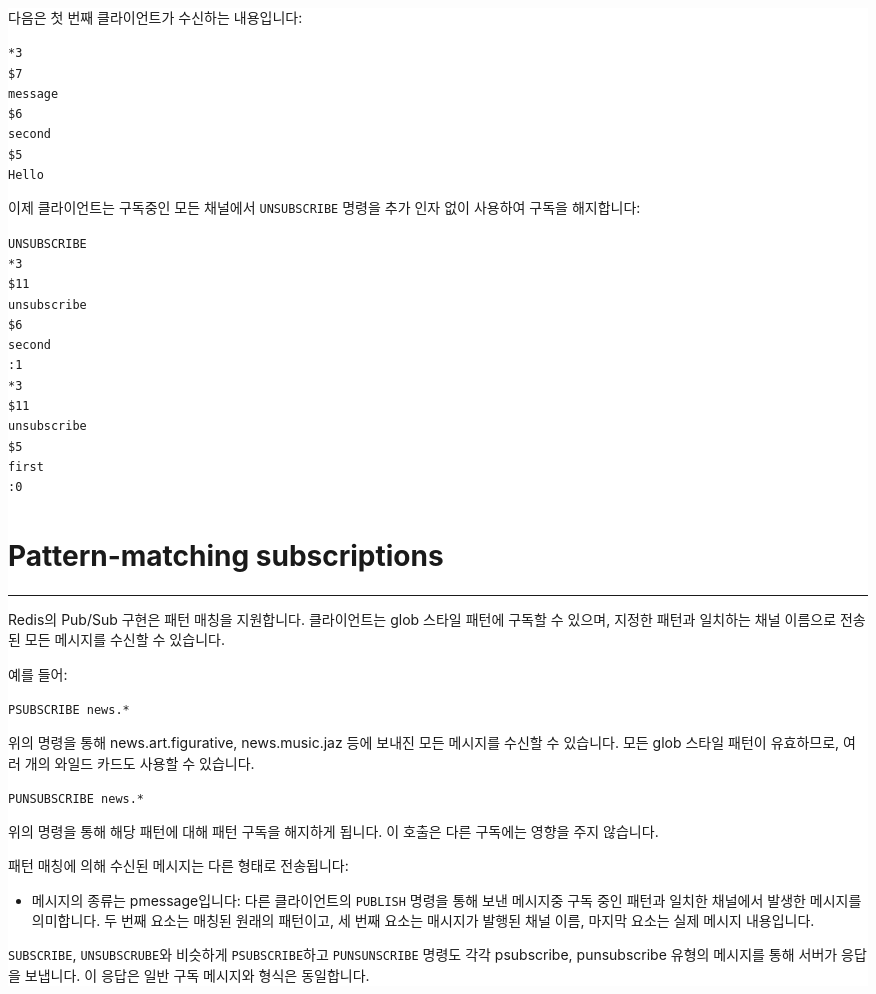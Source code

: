 다음은 첫 번째 클라이언트가 수신하는 내용입니다:

~~~redis
*3
$7
message
$6
second
$5
Hello
~~~

이제 클라이언트는 구독중인 모든 채널에서 `UNSUBSCRIBE` 명령을 추가 인자 없이 사용하여 구독을 해지합니다:

~~~redis
UNSUBSCRIBE
*3
$11
unsubscribe
$6
second
:1
*3
$11
unsubscribe
$5
first
:0
~~~

# Pattern-matching subscriptions
***

Redis의 Pub/Sub 구현은 패턴 매칭을 지원합니다. 클라이언트는 glob 스타일 패턴에 구독할 수 있으며, 지정한 패턴과 일치하는 채널 이름으로
전송된 모든 메시지를 수신할 수 있습니다.

예를 들어:

~~~redis
PSUBSCRIBE news.*
~~~

위의 명령을 통해 news.art.figurative, news.music.jaz 등에 보내진 모든 메시지를 수신할 수 있습니다. 모든 glob 스타일 패턴이 유효하므로,
여러 개의 와일드 카드도 사용할 수 있습니다.

~~~redis
PUNSUBSCRIBE news.*
~~~

위의 명령을 통해 해당 패턴에 대해 패턴 구독을 해지하게 됩니다. 이 호출은 다른 구독에는 영향을 주지 않습니다.

패턴 매칭에 의해 수신된 메시지는 다른 형태로 전송됩니다:
- 메시지의 종류는 pmessage입니다: 다른 클라이언트의 `PUBLISH` 명령을 통해 보낸 메시지중 구독 중인 패턴과 일치한 채널에서 발생한 메시지를 
의미합니다. 두 번째 요소는 매칭된 원래의 패턴이고, 세 번째 요소는 매시지가 발행된 채널 이름, 마지막 요소는 실제 메시지 내용입니다.

`SUBSCRIBE`, `UNSUBSCRUBE`와 비슷하게 `PSUBSCRIBE`하고 `PUNSUNSCRIBE` 명령도 각각 psubscribe, punsubscribe 유형의 메시지를 통해
서버가 응답을 보냅니다. 이 응답은 일반 구독 메시지와 형식은 동일합니다.
